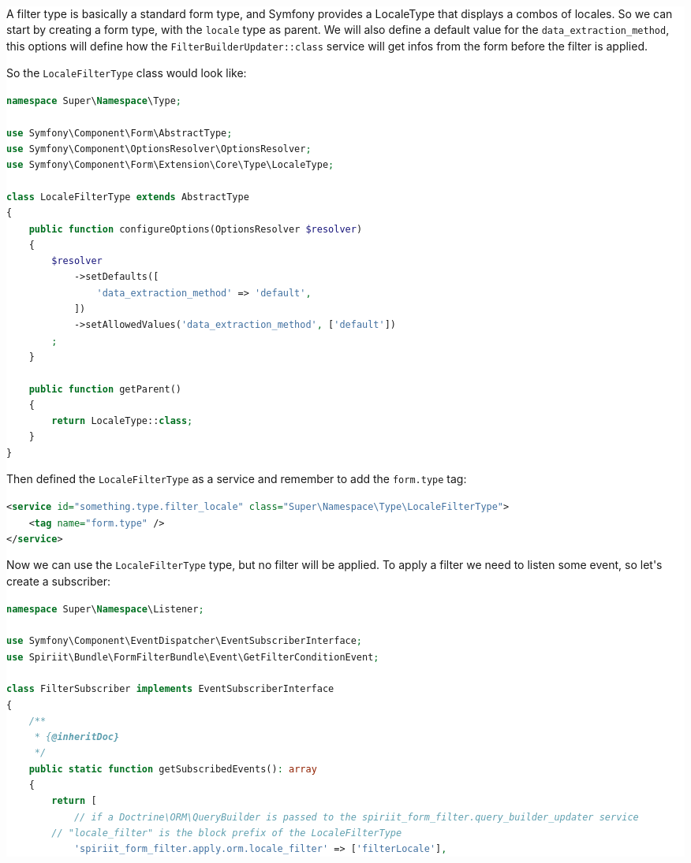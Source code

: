 A filter type is basically a standard form type, and Symfony provides a LocaleType that displays a combos of locales.
So we can start by creating a form type, with the `locale` type as parent. We will also define a default value for 
the `data_extraction_method`, this options will define how the `FilterBuilderUpdater::class` service will
get infos from the form before the filter is applied.

So the `LocaleFilterType` class would look like:

```php
namespace Super\Namespace\Type;

use Symfony\Component\Form\AbstractType;
use Symfony\Component\OptionsResolver\OptionsResolver;
use Symfony\Component\Form\Extension\Core\Type\LocaleType;

class LocaleFilterType extends AbstractType
{
    public function configureOptions(OptionsResolver $resolver)
    {
        $resolver
            ->setDefaults([
                'data_extraction_method' => 'default',
            ])
            ->setAllowedValues('data_extraction_method', ['default'])
        ;
    }

    public function getParent()
    {
        return LocaleType::class;
    }
}
```

Then defined the `LocaleFilterType` as a service and remember to add the `form.type` tag:

```xml
<service id="something.type.filter_locale" class="Super\Namespace\Type\LocaleFilterType">
    <tag name="form.type" />
</service>
```

Now we can use the `LocaleFilterType` type, but no filter will be applied. To apply a filter we need to listen some event, so let's create a subscriber:

```php
namespace Super\Namespace\Listener;

use Symfony\Component\EventDispatcher\EventSubscriberInterface;
use Spiriit\Bundle\FormFilterBundle\Event\GetFilterConditionEvent;

class FilterSubscriber implements EventSubscriberInterface
{
    /**
     * {@inheritDoc}
     */
    public static function getSubscribedEvents(): array
    {
        return [
            // if a Doctrine\ORM\QueryBuilder is passed to the spiriit_form_filter.query_builder_updater service
	    // "locale_filter" is the block prefix of the LocaleFilterType
            'spiriit_form_filter.apply.orm.locale_filter' => ['filterLocale'],

```